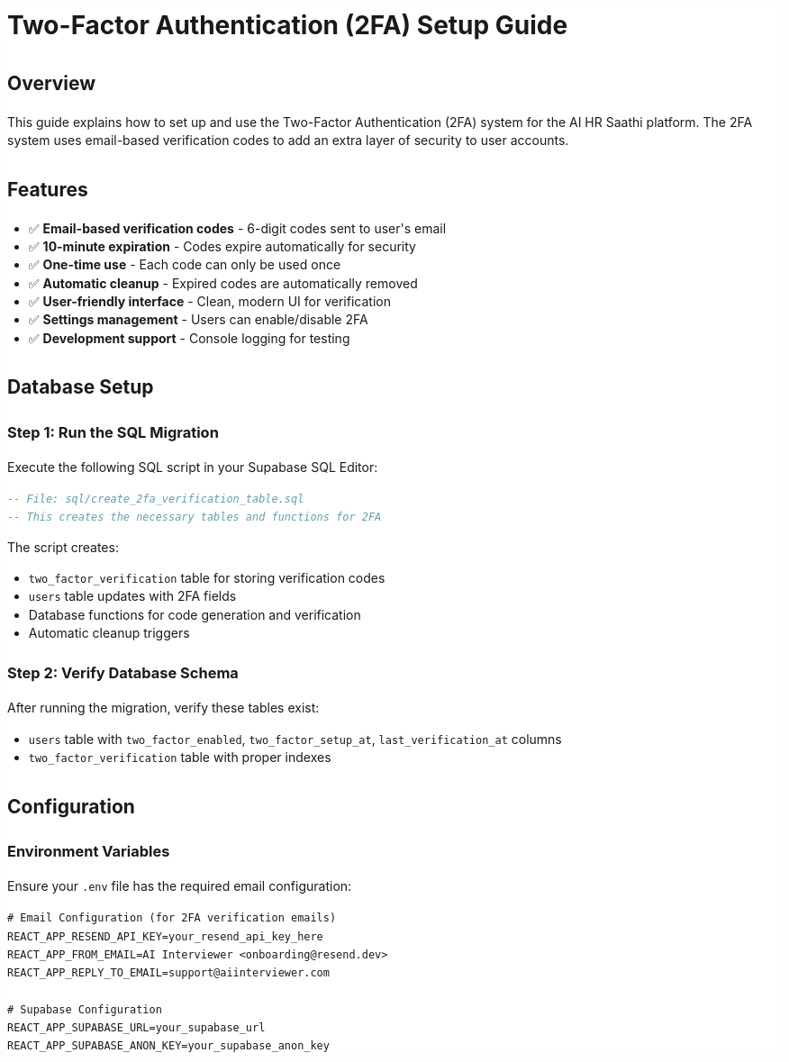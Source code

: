 # Two-Factor Authentication (2FA) Setup Guide

## Overview

This guide explains how to set up and use the Two-Factor Authentication (2FA) system for the AI HR Saathi platform. The 2FA system uses email-based verification codes to add an extra layer of security to user accounts.

## Features

- ✅ **Email-based verification codes** - 6-digit codes sent to user's email
- ✅ **10-minute expiration** - Codes expire automatically for security
- ✅ **One-time use** - Each code can only be used once
- ✅ **Automatic cleanup** - Expired codes are automatically removed
- ✅ **User-friendly interface** - Clean, modern UI for verification
- ✅ **Settings management** - Users can enable/disable 2FA
- ✅ **Development support** - Console logging for testing

## Database Setup

### Step 1: Run the SQL Migration

Execute the following SQL script in your Supabase SQL Editor:

```sql
-- File: sql/create_2fa_verification_table.sql
-- This creates the necessary tables and functions for 2FA
```

The script creates:
- `two_factor_verification` table for storing verification codes
- `users` table updates with 2FA fields
- Database functions for code generation and verification
- Automatic cleanup triggers

### Step 2: Verify Database Schema

After running the migration, verify these tables exist:
- `users` table with `two_factor_enabled`, `two_factor_setup_at`, `last_verification_at` columns
- `two_factor_verification` table with proper indexes

## Configuration

### Environment Variables

Ensure your `.env` file has the required email configuration:

```env
# Email Configuration (for 2FA verification emails)
REACT_APP_RESEND_API_KEY=your_resend_api_key_here
REACT_APP_FROM_EMAIL=AI Interviewer <onboarding@resend.dev>
REACT_APP_REPLY_TO_EMAIL=support@aiinterviewer.com

# Supabase Configuration
REACT_APP_SUPABASE_URL=your_supabase_url
REACT_APP_SUPABASE_ANON_KEY=your_supabase_anon_key
```
